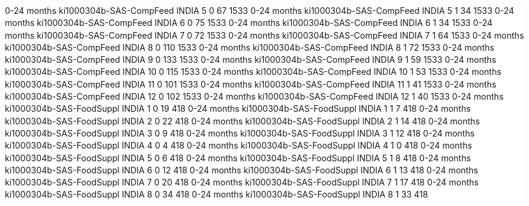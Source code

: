 0-24 months   ki1000304b-SAS-CompFeed    INDIA                          5                      0       67    1533
0-24 months   ki1000304b-SAS-CompFeed    INDIA                          5                      1       34    1533
0-24 months   ki1000304b-SAS-CompFeed    INDIA                          6                      0       75    1533
0-24 months   ki1000304b-SAS-CompFeed    INDIA                          6                      1       34    1533
0-24 months   ki1000304b-SAS-CompFeed    INDIA                          7                      0       72    1533
0-24 months   ki1000304b-SAS-CompFeed    INDIA                          7                      1       64    1533
0-24 months   ki1000304b-SAS-CompFeed    INDIA                          8                      0      110    1533
0-24 months   ki1000304b-SAS-CompFeed    INDIA                          8                      1       72    1533
0-24 months   ki1000304b-SAS-CompFeed    INDIA                          9                      0      133    1533
0-24 months   ki1000304b-SAS-CompFeed    INDIA                          9                      1       59    1533
0-24 months   ki1000304b-SAS-CompFeed    INDIA                          10                     0      115    1533
0-24 months   ki1000304b-SAS-CompFeed    INDIA                          10                     1       53    1533
0-24 months   ki1000304b-SAS-CompFeed    INDIA                          11                     0      101    1533
0-24 months   ki1000304b-SAS-CompFeed    INDIA                          11                     1       41    1533
0-24 months   ki1000304b-SAS-CompFeed    INDIA                          12                     0      102    1533
0-24 months   ki1000304b-SAS-CompFeed    INDIA                          12                     1       40    1533
0-24 months   ki1000304b-SAS-FoodSuppl   INDIA                          1                      0       19     418
0-24 months   ki1000304b-SAS-FoodSuppl   INDIA                          1                      1        7     418
0-24 months   ki1000304b-SAS-FoodSuppl   INDIA                          2                      0       22     418
0-24 months   ki1000304b-SAS-FoodSuppl   INDIA                          2                      1       14     418
0-24 months   ki1000304b-SAS-FoodSuppl   INDIA                          3                      0        9     418
0-24 months   ki1000304b-SAS-FoodSuppl   INDIA                          3                      1       12     418
0-24 months   ki1000304b-SAS-FoodSuppl   INDIA                          4                      0        4     418
0-24 months   ki1000304b-SAS-FoodSuppl   INDIA                          4                      1        0     418
0-24 months   ki1000304b-SAS-FoodSuppl   INDIA                          5                      0        6     418
0-24 months   ki1000304b-SAS-FoodSuppl   INDIA                          5                      1        8     418
0-24 months   ki1000304b-SAS-FoodSuppl   INDIA                          6                      0       12     418
0-24 months   ki1000304b-SAS-FoodSuppl   INDIA                          6                      1       13     418
0-24 months   ki1000304b-SAS-FoodSuppl   INDIA                          7                      0       20     418
0-24 months   ki1000304b-SAS-FoodSuppl   INDIA                          7                      1       17     418
0-24 months   ki1000304b-SAS-FoodSuppl   INDIA                          8                      0       34     418
0-24 months   ki1000304b-SAS-FoodSuppl   INDIA                          8                      1       33     418